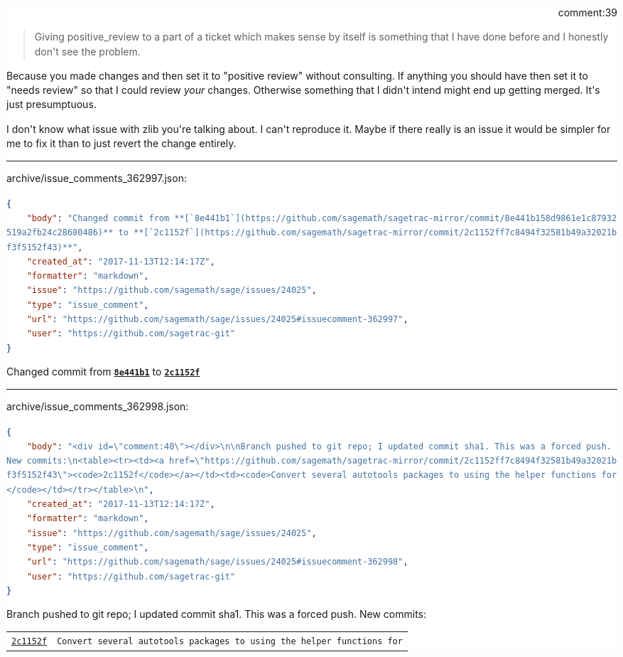 <div id="comment:39" align="right">comment:39</div>

> Giving positive_review to a part of a ticket which makes sense by itself is something that I have done before and I honestly don't see the problem.

Because you made changes and then set it to "positive review" without consulting.  If anything you should have then set it to "needs review" so that I could review *your* changes.  Otherwise something that I didn't intend might end up getting merged.  It's just presumptuous.

I don't know what issue with zlib you're talking about.  I can't reproduce it.  Maybe if there really is an issue it would be simpler for me to fix it than to just revert the change entirely.



---

archive/issue_comments_362997.json:
```json
{
    "body": "Changed commit from **[`8e441b1`](https://github.com/sagemath/sagetrac-mirror/commit/8e441b158d9861e1c87932519a2fb24c28680486)** to **[`2c1152f`](https://github.com/sagemath/sagetrac-mirror/commit/2c1152ff7c8494f32581b49a32021bf3f5152f43)**",
    "created_at": "2017-11-13T12:14:17Z",
    "formatter": "markdown",
    "issue": "https://github.com/sagemath/sage/issues/24025",
    "type": "issue_comment",
    "url": "https://github.com/sagemath/sage/issues/24025#issuecomment-362997",
    "user": "https://github.com/sagetrac-git"
}
```

Changed commit from **[`8e441b1`](https://github.com/sagemath/sagetrac-mirror/commit/8e441b158d9861e1c87932519a2fb24c28680486)** to **[`2c1152f`](https://github.com/sagemath/sagetrac-mirror/commit/2c1152ff7c8494f32581b49a32021bf3f5152f43)**



---

archive/issue_comments_362998.json:
```json
{
    "body": "<div id=\"comment:40\"></div>\n\nBranch pushed to git repo; I updated commit sha1. This was a forced push. New commits:\n<table><tr><td><a href=\"https://github.com/sagemath/sagetrac-mirror/commit/2c1152ff7c8494f32581b49a32021bf3f5152f43\"><code>2c1152f</code></a></td><td><code>Convert several autotools packages to using the helper functions for</code></td></tr></table>\n",
    "created_at": "2017-11-13T12:14:17Z",
    "formatter": "markdown",
    "issue": "https://github.com/sagemath/sage/issues/24025",
    "type": "issue_comment",
    "url": "https://github.com/sagemath/sage/issues/24025#issuecomment-362998",
    "user": "https://github.com/sagetrac-git"
}
```

<div id="comment:40"></div>

Branch pushed to git repo; I updated commit sha1. This was a forced push. New commits:
<table><tr><td><a href="https://github.com/sagemath/sagetrac-mirror/commit/2c1152ff7c8494f32581b49a32021bf3f5152f43"><code>2c1152f</code></a></td><td><code>Convert several autotools packages to using the helper functions for</code></td></tr></table>
